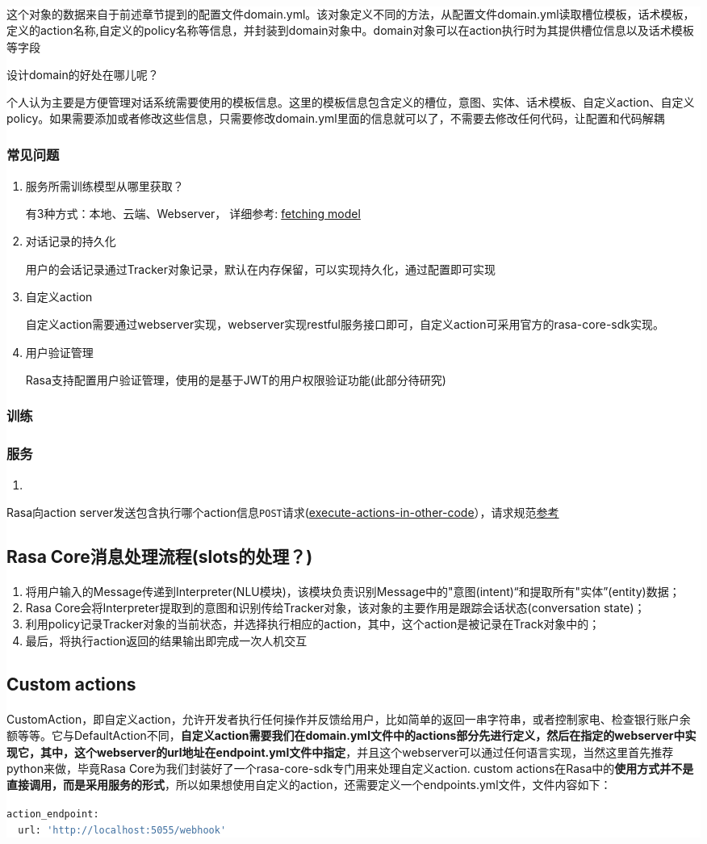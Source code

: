 这个对象的数据来自于前述章节提到的配置文件domain.yml。该对象定义不同的方法，从配置文件domain.yml读取槽位模板，话术模板，定义的action名称,自定义的policy名称等信息，并封装到domain对象中。domain对象可以在action执行时为其提供槽位信息以及话术模板等字段  

设计domain的好处在哪儿呢？  

个人认为主要是方便管理对话系统需要使用的模板信息。这里的模板信息包含定义的槽位，意图、实体、话术模板、自定义action、自定义policy。如果需要添加或者修改这些信息，只需要修改domain.yml里面的信息就可以了，不需要去修改任何代码，让配置和代码解耦

### 常见问题  

1. 服务所需训练模型从哪里获取？  

   有3种方式：本地、云端、Webserver， 详细参考: [fetching model](<https://rasa.com/docs/rasa/user-guide/running-the-server/#fetching-models-from-a-server>)

2. 对话记录的持久化  

   用户的会话记录通过Tracker对象记录，默认在内存保留，可以实现持久化，通过配置即可实现

3. 自定义action  

   自定义action需要通过webserver实现，webserver实现restful服务接口即可，自定义action可采用官方的rasa-core-sdk实现。

4. 用户验证管理 

   Rasa支持配置用户验证管理，使用的是基于JWT的用户权限验证功能(此部分待研究) 

   

### 训练 

### 服务

1. 

Rasa向action server发送包含执行哪个action信息`POST`请求([execute-actions-in-other-code](<https://rasa.com/docs/rasa/core/actions/#execute-actions-in-other-code>)），请求规范[参考](<https://rasa.com/docs/rasa/api/action-server/#action-server>)

## Rasa Core消息处理流程(slots的处理？)  

1. 将用户输入的Message传递到Interpreter(NLU模块)，该模块负责识别Message中的"意图(intent)“和提取所有"实体”(entity)数据；
2. Rasa Core会将Interpreter提取到的意图和识别传给Tracker对象，该对象的主要作用是跟踪会话状态(conversation state)；
3. 利用policy记录Tracker对象的当前状态，并选择执行相应的action，其中，这个action是被记录在Track对象中的；
4. 最后，将执行action返回的结果输出即完成一次人机交互

## Custom actions  

CustomAction，即自定义action，允许开发者执行任何操作并反馈给用户，比如简单的返回一串字符串，或者控制家电、检查银行账户余额等等。它与DefaultAction不同，**自定义action需要我们在domain.yml文件中的actions部分先进行定义，然后在指定的webserver中实现它，其中，这个webserver的url地址在endpoint.yml文件中指定**，并且这个webserver可以通过任何语言实现，当然这里首先推荐python来做，毕竟Rasa Core为我们封装好了一个rasa-core-sdk专门用来处理自定义action. custom actions在Rasa中的**使用方式并不是直接调用，而是采用服务的形式**，所以如果想使用自定义的action，还需要定义一个endpoints.yml文件，文件内容如下：

```python
action_endpoint:
  url: 'http://localhost:5055/webhook'
```

